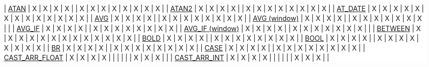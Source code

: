 | [ATAN](ATAN.md)                                 | X                         | X                          | X         | X                 |                    | X                                                | X                   | X                      | X                                          | X                        | X                        | X                    | X                   |
| [ATAN2](ATAN2.md)                               | X                         | X                          | X         | X                 |                    | X                                                | X                   | X                      | X                                          | X                        | X                        | X                    | X                   |
| [AT_DATE](AT_DATE.md)                           | X                         | X                          | X         | X                 | X                  | X                                                | X                   | X                      | X                                          | X                        | X                        | X                    | X                   |
| [AVG](AVG.md)                                   | X                         | X                          | X         | X                 |                    | X                                                | X                   | X                      | X                                          | X                        | X                        | X                    | X                   |
| [AVG (window)](AVG_WINDOW.md)                   | X                         | X                          | X         | X                 |                    | X                                                | X                   | X                      | X                                          | X                        | X                        | X                    |                     |
| [AVG_IF](AVG_IF.md)                             | X                         | X                          | X         | X                 |                    | X                                                | X                   | X                      | X                                          | X                        | X                        | X                    | X                   |
| [AVG_IF (window)](AVG_IF_WINDOW.md)             | X                         | X                          | X         | X                 |                    | X                                                | X                   | X                      | X                                          | X                        | X                        | X                    |                     |
| [BETWEEN](BETWEEN.md)                           | X                         | X                          | X         | X                 | X                  | X                                                | X                   | X                      | X                                          | X                        | X                        | X                    | X                   |
| [BOLD](BOLD.md)                                 | X                         | X                          | X         | X                 |                    | X                                                | X                   | X                      | X                                          | X                        | X                        | X                    | X                   |
| [BOOL](BOOL.md)                                 | X                         | X                          | X         | X                 |                    | X                                                | X                   | X                      | X                                          | X                        | X                        | X                    | X                   |
| [BR](BR.md)                                     | X                         | X                          | X         | X                 |                    | X                                                | X                   | X                      | X                                          | X                        | X                        | X                    | X                   |
| [CASE](CASE.md)                                 | X                         | X                          | X         | X                 |                    | X                                                | X                   | X                      | X                                          | X                        | X                        | X                    | X                   |
| [CAST_ARR_FLOAT](CAST_ARR_FLOAT.md)             | X                         | X                          | X         | X                 |                    |                                                  |                     |                        |                                            | X                        | X                        | X                    |                     |
| [CAST_ARR_INT](CAST_ARR_INT.md)                 | X                         | X                          | X         | X                 |                    |                                                  |                     |                        |                                            | X                        | X                        | X                    |                     |